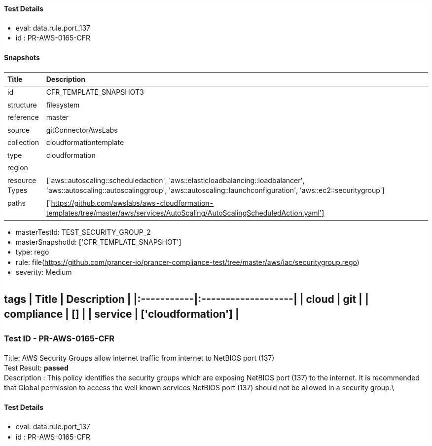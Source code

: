 #### Test Details
- eval: data.rule.port_137
- id : PR-AWS-0165-CFR

#### Snapshots
| Title         | Description                                                                                                                                                                                |
|:--------------|:-------------------------------------------------------------------------------------------------------------------------------------------------------------------------------------------|
| id            | CFR_TEMPLATE_SNAPSHOT3                                                                                                                                                                     |
| structure     | filesystem                                                                                                                                                                                 |
| reference     | master                                                                                                                                                                                     |
| source        | gitConnectorAwsLabs                                                                                                                                                                        |
| collection    | cloudformationtemplate                                                                                                                                                                     |
| type          | cloudformation                                                                                                                                                                             |
| region        |                                                                                                                                                                                            |
| resourceTypes | ['aws::autoscaling::scheduledaction', 'aws::elasticloadbalancing::loadbalancer', 'aws::autoscaling::autoscalinggroup', 'aws::autoscaling::launchconfiguration', 'aws::ec2::securitygroup'] |
| paths         | ['https://github.com/awslabs/aws-cloudformation-templates/tree/master/aws/services/AutoScaling/AutoScalingScheduledAction.yaml']                                                           |

- masterTestId: TEST_SECURITY_GROUP_2
- masterSnapshotId: ['CFR_TEMPLATE_SNAPSHOT']
- type: rego
- rule: file(https://github.com/prancer-io/prancer-compliance-test/tree/master/aws/iac/securitygroup.rego)
- severity: Medium

tags
| Title      | Description        |
|:-----------|:-------------------|
| cloud      | git                |
| compliance | []                 |
| service    | ['cloudformation'] |
----------------------------------------------------------------


### Test ID - PR-AWS-0165-CFR
Title: AWS Security Groups allow internet traffic from internet to NetBIOS port (137)\
Test Result: **passed**\
Description : This policy identifies the security groups which are exposing NetBIOS port (137) to the internet. It is recommended that Global permission to access the well known services NetBIOS port (137) should not be allowed in a security group.\

#### Test Details
- eval: data.rule.port_137
- id : PR-AWS-0165-CFR
